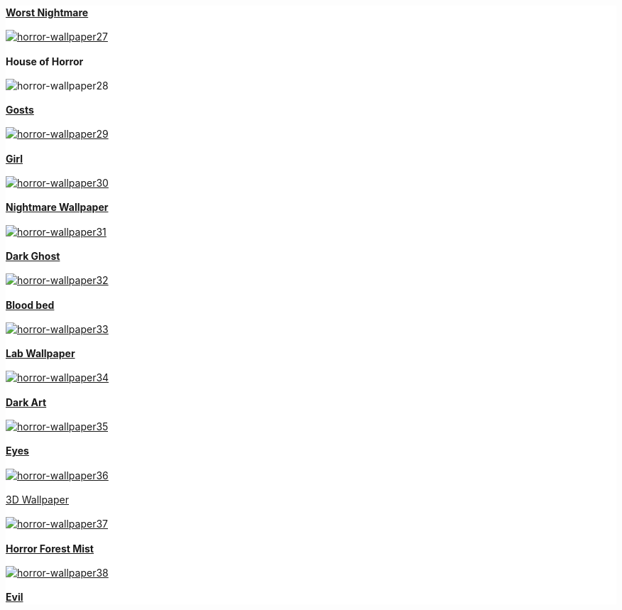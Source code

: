 <a href="https://www.wallpapersxl.com/wallpaper/1920x1080/kuroko-worst-nightmare-379861.html"><strong>Worst Nightmare</strong></a>

<a href="https://www.wallpapersxl.com/wallpaper/1920x1080/kuroko-worst-nightmare-379861.html"><img loading="lazy" decoding="async" src="https://archive.smashing.media/assets/344dbf88-fdf9-42bb-adb4-46f01eedd629/34ce2a89-5c55-4acb-86ac-fd9e0c5deecc/horror-wallpaper27.jpg" alt="horror-wallpaper27" width="500" height="281" /></a>

<strong>House of Horror</strong>

<img loading="lazy" decoding="async" src="https://archive.smashing.media/assets/344dbf88-fdf9-42bb-adb4-46f01eedd629/3664ef7b-04c3-424d-b02d-aff309bf6c40/horror-wallpaper28.jpg" alt="horror-wallpaper28" width="500" height="313" />

<a href="https://wall.alphacoders.com/big.php?i=312409"><strong>Gosts</strong></a>

<a href="https://wall.alphacoders.com/big.php?i=312409"><img loading="lazy" decoding="async" src="https://archive.smashing.media/assets/344dbf88-fdf9-42bb-adb4-46f01eedd629/586dfede-18dd-4218-8bf3-95a1812c1e07/horror-wallpaper29.jpg" alt="horror-wallpaper29" width="500" height="321" /></a>

<a href="https://wall.alphacoders.com/big.php?i=315881"><strong>Girl</strong></a>

<a href="https://wall.alphacoders.com/big.php?i=315881"><img loading="lazy" decoding="async" src="https://archive.smashing.media/assets/344dbf88-fdf9-42bb-adb4-46f01eedd629/5ed297bd-6ff0-4149-bd37-83016d5804e6/horror-wallpaper30.jpg" alt="horror-wallpaper30" width="500" height="375" /></a>

<a href="https://wallpaperswide.com/nightmare-wallpapers.html"><strong>Nightmare Wallpaper</strong></a>

<a href="https://wallpaperswide.com/nightmare-wallpapers.html"><img loading="lazy" decoding="async" src="https://archive.smashing.media/assets/344dbf88-fdf9-42bb-adb4-46f01eedd629/9e775721-c7a8-4866-94b5-adbd63bb5269/horror-wallpaper31.jpg" alt="horror-wallpaper31" width="500" height="303" /></a>

<a href="https://www.wallpaperup.com/118275/dark_ghost_gothic_wood_trees_fantasy_evil_horror.html"><strong>Dark Ghost</strong></a>

<a href="https://www.wallpaperup.com/118275/dark_ghost_gothic_wood_trees_fantasy_evil_horror.html"><img loading="lazy" decoding="async" src="https://archive.smashing.media/assets/344dbf88-fdf9-42bb-adb4-46f01eedd629/ea5cfc09-4f21-41f2-98d8-9dcf51b85012/horror-wallpaper32.jpg" alt="horror-wallpaper32" width="500" height="315" /></a>

<a href="https://wallpaperswide.com/horror_room-wallpapers.html"><strong>Blood bed</strong></a>

<a href="https://wallpaperswide.com/horror_room-wallpapers.html"><img loading="lazy" decoding="async" src="https://archive.smashing.media/assets/344dbf88-fdf9-42bb-adb4-46f01eedd629/ce25ed0d-4407-4328-8256-8b5390f046fe/horror-wallpaper33.jpg" alt="horror-wallpaper33" width="500" height="315" /></a>

<a href="https://wallpapercraze.com/wallpaper/Frankenstein-Lab/?cat=category&amp;cat_name=Horror"><strong>Lab Wallpaper</strong></a>

<a href="https://wallpapercraze.com/wallpaper/Frankenstein-Lab/?cat=category&amp;cat_name=Horror"><img loading="lazy" decoding="async" src="https://archive.smashing.media/assets/344dbf88-fdf9-42bb-adb4-46f01eedd629/186f59c4-91cf-4217-897b-e805bdf51897/horror-wallpaper34.jpg" alt="horror-wallpaper34" width="500" height="315" /></a>

<a href="https://wallpapersafari.com/w/K7ZRCj"><strong>Dark Art</strong></a>

<a href="https://wallpapersafari.com/w/K7ZRCj"><img loading="lazy" decoding="async" src="https://archive.smashing.media/assets/344dbf88-fdf9-42bb-adb4-46f01eedd629/39d0ae77-0854-408b-b322-d293ee7138f2/horror-wallpaper35.jpg" alt="horror-wallpaper35" width="500" height="315" /></a>

<a href="https://www.wallpaperup.com/wallpaper/download_custom/717688"><strong>Eyes</strong></a>

<a href="https://www.wallpaperup.com/wallpaper/download_custom/717688"><img loading="lazy" decoding="async" src="https://archive.smashing.media/assets/344dbf88-fdf9-42bb-adb4-46f01eedd629/3f3026da-1534-41cc-9a87-5c4ce0b5503c/horror-wallpaper36.jpg" alt="horror-wallpaper36" width="500" height="327" /></a>

<a href="https://wall.alphacoders.com/big.php?i=204564">3D Wallpaper</a>

<a href="https://wall.alphacoders.com/big.php?i=204564"><img loading="lazy" decoding="async" src="https://archive.smashing.media/assets/344dbf88-fdf9-42bb-adb4-46f01eedd629/fcdf1f47-5b92-4778-aa73-0176f01b27fe/horror-wallpaper37.jpg" alt="horror-wallpaper37" width="500" height="327" /></a>

<a href="https://www.wallpaperup.com/73614/horror_forest_mist_Jason_Friday_the_13th_killers.html"><strong>Horror Forest Mist</strong></a>

<a href="https://www.wallpaperup.com/73614/horror_forest_mist_Jason_Friday_the_13th_killers.html"><img loading="lazy" decoding="async" src="https://archive.smashing.media/assets/344dbf88-fdf9-42bb-adb4-46f01eedd629/35445751-9c05-4535-917b-59bc14c0c350/horror-wallpaper38.jpg" alt="horror-wallpaper38" width="500" height="365" /></a>

<a href="https://www.hdnicewallpapers.com/Wallpaper-Download/Ghost-and-Demon/Evil-With-Sword-in-Dark"><strong>Evil</strong></a>
